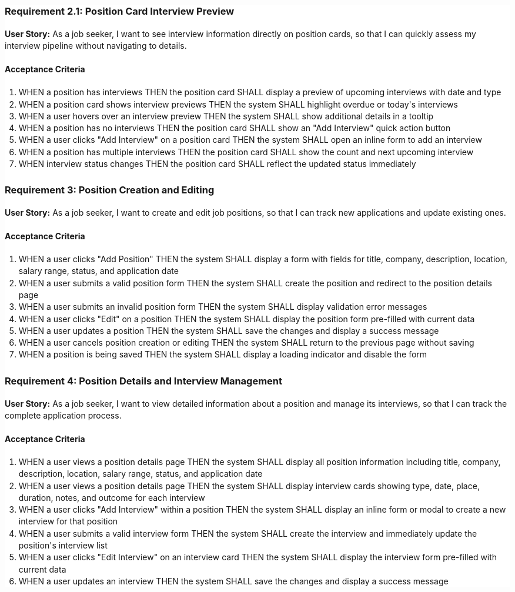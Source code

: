 ### Requirement 2.1: Position Card Interview Preview

**User Story:** As a job seeker, I want to see interview information directly on position cards, so that I can quickly assess my interview pipeline without navigating to details.

#### Acceptance Criteria

1. WHEN a position has interviews THEN the position card SHALL display a preview of upcoming interviews with date and type
2. WHEN a position card shows interview previews THEN the system SHALL highlight overdue or today's interviews
3. WHEN a user hovers over an interview preview THEN the system SHALL show additional details in a tooltip
4. WHEN a position has no interviews THEN the position card SHALL show an "Add Interview" quick action button
5. WHEN a user clicks "Add Interview" on a position card THEN the system SHALL open an inline form to add an interview
6. WHEN a position has multiple interviews THEN the position card SHALL show the count and next upcoming interview
7. WHEN interview status changes THEN the position card SHALL reflect the updated status immediately

### Requirement 3: Position Creation and Editing

**User Story:** As a job seeker, I want to create and edit job positions, so that I can track new applications and update existing ones.

#### Acceptance Criteria

1. WHEN a user clicks "Add Position" THEN the system SHALL display a form with fields for title, company, description, location, salary range, status, and application date
2. WHEN a user submits a valid position form THEN the system SHALL create the position and redirect to the position details page
3. WHEN a user submits an invalid position form THEN the system SHALL display validation error messages
4. WHEN a user clicks "Edit" on a position THEN the system SHALL display the position form pre-filled with current data
5. WHEN a user updates a position THEN the system SHALL save the changes and display a success message
6. WHEN a user cancels position creation or editing THEN the system SHALL return to the previous page without saving
7. WHEN a position is being saved THEN the system SHALL display a loading indicator and disable the form

### Requirement 4: Position Details and Interview Management

**User Story:** As a job seeker, I want to view detailed information about a position and manage its interviews, so that I can track the complete application process.

#### Acceptance Criteria

1. WHEN a user views a position details page THEN the system SHALL display all position information including title, company, description, location, salary range, status, and application date
2. WHEN a user views a position details page THEN the system SHALL display interview cards showing type, date, place, duration, notes, and outcome for each interview
3. WHEN a user clicks "Add Interview" within a position THEN the system SHALL display an inline form or modal to create a new interview for that position
4. WHEN a user submits a valid interview form THEN the system SHALL create the interview and immediately update the position's interview list
5. WHEN a user clicks "Edit Interview" on an interview card THEN the system SHALL display the interview form pre-filled with current data
6. WHEN a user updates an interview THEN the system SHALL save the changes and display a success message
